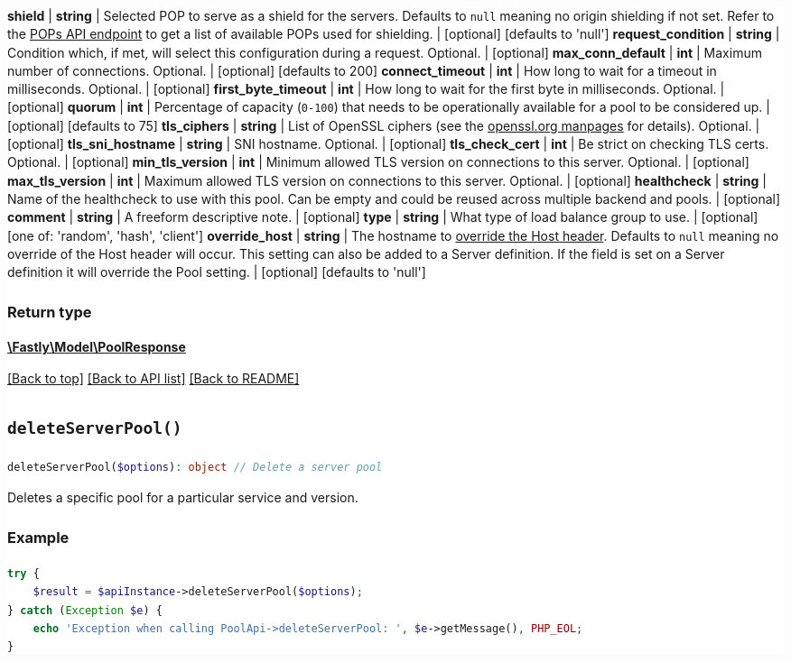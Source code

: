 **shield** | **string** | Selected POP to serve as a shield for the servers. Defaults to `null` meaning no origin shielding if not set. Refer to the [POPs API endpoint](/reference/api/utils/pops/) to get a list of available POPs used for shielding. | [optional] [defaults to 'null']
**request_condition** | **string** | Condition which, if met, will select this configuration during a request. Optional. | [optional]
**max_conn_default** | **int** | Maximum number of connections. Optional. | [optional] [defaults to 200]
**connect_timeout** | **int** | How long to wait for a timeout in milliseconds. Optional. | [optional]
**first_byte_timeout** | **int** | How long to wait for the first byte in milliseconds. Optional. | [optional]
**quorum** | **int** | Percentage of capacity (`0-100`) that needs to be operationally available for a pool to be considered up. | [optional] [defaults to 75]
**tls_ciphers** | **string** | List of OpenSSL ciphers (see the [openssl.org manpages](https://www.openssl.org/docs/man1.1.1/man1/ciphers.html) for details). Optional. | [optional]
**tls_sni_hostname** | **string** | SNI hostname. Optional. | [optional]
**tls_check_cert** | **int** | Be strict on checking TLS certs. Optional. | [optional]
**min_tls_version** | **int** | Minimum allowed TLS version on connections to this server. Optional. | [optional]
**max_tls_version** | **int** | Maximum allowed TLS version on connections to this server. Optional. | [optional]
**healthcheck** | **string** | Name of the healthcheck to use with this pool. Can be empty and could be reused across multiple backend and pools. | [optional]
**comment** | **string** | A freeform descriptive note. | [optional]
**type** | **string** | What type of load balance group to use. | [optional] [one of: 'random', 'hash', 'client']
**override_host** | **string** | The hostname to [override the Host header](https://docs.fastly.com/en/guides/specifying-an-override-host). Defaults to `null` meaning no override of the Host header will occur. This setting can also be added to a Server definition. If the field is set on a Server definition it will override the Pool setting. | [optional] [defaults to 'null']

### Return type

[**\Fastly\Model\PoolResponse**](../Model/PoolResponse.md)

[[Back to top]](#) [[Back to API list]](../../README.md#endpoints)
[[Back to README]](../../README.md)

## `deleteServerPool()`

```php
deleteServerPool($options): object // Delete a server pool
```

Deletes a specific pool for a particular service and version.

### Example
```php
try {
    $result = $apiInstance->deleteServerPool($options);
} catch (Exception $e) {
    echo 'Exception when calling PoolApi->deleteServerPool: ', $e->getMessage(), PHP_EOL;
}
```
